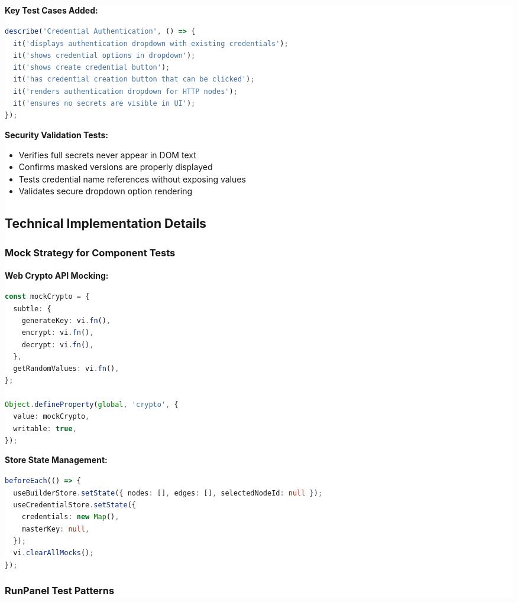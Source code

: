 **Key Test Cases Added:**
```typescript
describe('Credential Authentication', () => {
  it('displays authentication dropdown with existing credentials');
  it('shows credential options in dropdown');
  it('shows create credential button');
  it('has credential creation button that can be clicked');
  it('renders authentication dropdown for HTTP nodes');
  it('ensures no secrets are visible in UI');
});
```

**Security Validation Tests:**
- Verifies full secrets never appear in DOM text
- Confirms masked versions are properly displayed
- Tests credential name references without exposing values
- Validates secure dropdown option rendering

## Technical Implementation Details

### Mock Strategy for Component Tests

**Web Crypto API Mocking:**
```typescript
const mockCrypto = {
  subtle: {
    generateKey: vi.fn(),
    encrypt: vi.fn(),
    decrypt: vi.fn(),
  },
  getRandomValues: vi.fn(),
};

Object.defineProperty(global, 'crypto', {
  value: mockCrypto,
  writable: true,
});
```

**Store State Management:**
```typescript
beforeEach(() => {
  useBuilderStore.setState({ nodes: [], edges: [], selectedNodeId: null });
  useCredentialStore.setState({
    credentials: new Map(),
    masterKey: null,
  });
  vi.clearAllMocks();
});
```

### RunPanel Test Patterns
